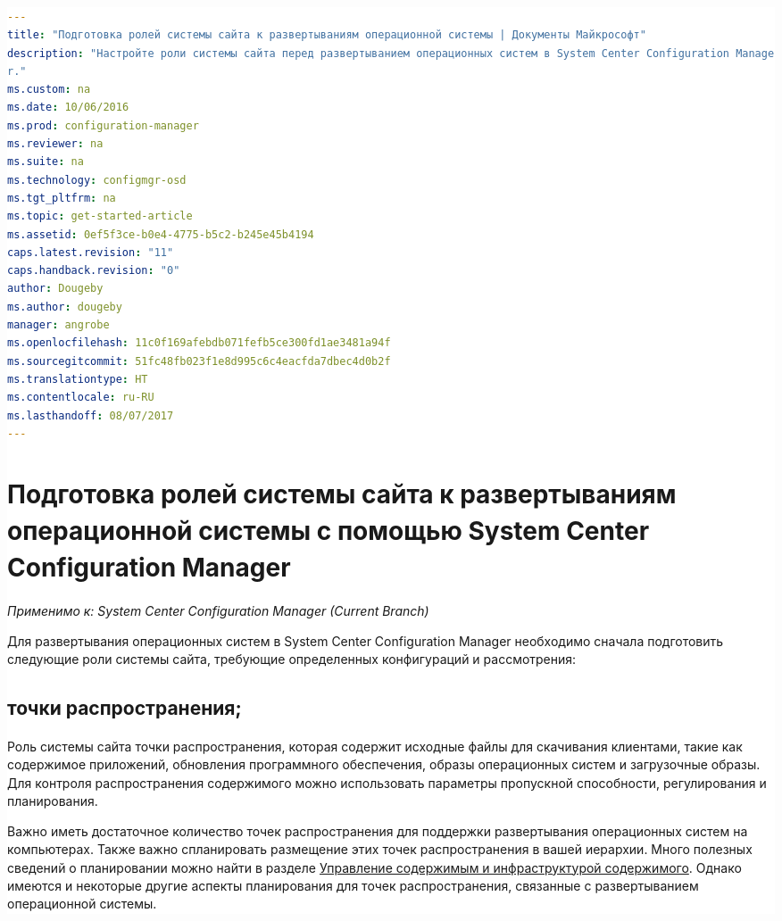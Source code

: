 ```yaml
---
title: "Подготовка ролей системы сайта к развертываниям операционной системы | Документы Майкрософт"
description: "Настройте роли системы сайта перед развертыванием операционных систем в System Center Configuration Manager."
ms.custom: na
ms.date: 10/06/2016
ms.prod: configuration-manager
ms.reviewer: na
ms.suite: na
ms.technology: configmgr-osd
ms.tgt_pltfrm: na
ms.topic: get-started-article
ms.assetid: 0ef5f3ce-b0e4-4775-b5c2-b245e45b4194
caps.latest.revision: "11"
caps.handback.revision: "0"
author: Dougeby
ms.author: dougeby
manager: angrobe
ms.openlocfilehash: 11c0f169afebdb071fefb5ce300fd1ae3481a94f
ms.sourcegitcommit: 51fc48fb023f1e8d995c6c4eacfda7dbec4d0b2f
ms.translationtype: HT
ms.contentlocale: ru-RU
ms.lasthandoff: 08/07/2017
---
```

# <a name="prepare-site-system-roles-for-operating-system-deployments-with-system-center-configuration-manager"></a>Подготовка ролей системы сайта к развертываниям операционной системы с помощью System Center Configuration Manager

*Применимо к: System Center Configuration Manager (Current Branch)*

Для развертывания операционных систем в System Center Configuration Manager необходимо сначала подготовить следующие роли системы сайта, требующие определенных конфигураций и рассмотрения:

##  <a name="BKMK_DistributionPoints"></a> точки распространения;  
 Роль системы сайта точки распространения, которая содержит исходные файлы для скачивания клиентами, такие как содержимое приложений, обновления программного обеспечения, образы операционных систем и загрузочные образы. Для контроля распространения содержимого можно использовать параметры пропускной способности, регулирования и планирования.  

 Важно иметь достаточное количество точек распространения для поддержки развертывания операционных систем на компьютерах. Также важно спланировать размещение этих точек распространения в вашей иерархии. Много полезных сведений о планировании можно найти в разделе [Управление содержимым и инфраструктурой содержимого](../../core/servers/deploy/configure/manage-content-and-content-infrastructure.md). Однако имеются и некоторые другие аспекты планирования для точек распространения, связанные с развертыванием операционной системы.  

